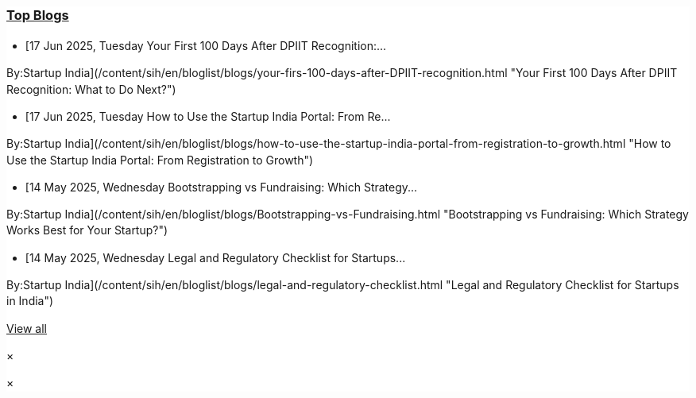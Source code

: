 







### [Top Blogs](#)


* [17 Jun 2025, Tuesday
Your First 100 Days After DPIIT Recognition:...


By:Startup India](/content/sih/en/bloglist/blogs/your-firs-100-days-after-DPIIT-recognition.html "Your First 100 Days After DPIIT Recognition: What to Do Next?")
* [17 Jun 2025, Tuesday
How to Use the Startup India Portal: From Re...


By:Startup India](/content/sih/en/bloglist/blogs/how-to-use-the-startup-india-portal-from-registration-to-growth.html "How to Use the Startup India Portal: From Registration to Growth")
* [14 May 2025, Wednesday
Bootstrapping vs Fundraising: Which Strategy...


By:Startup India](/content/sih/en/bloglist/blogs/Bootstrapping-vs-Fundraising.html "Bootstrapping vs Fundraising: Which Strategy Works Best for Your Startup?")
* [14 May 2025, Wednesday
Legal and Regulatory Checklist for Startups...


By:Startup India](/content/sih/en/bloglist/blogs/legal-and-regulatory-checklist.html "Legal and Regulatory Checklist for  Startups in India")




[View all](/content/sih/en/bloglist.html)



















×













×
